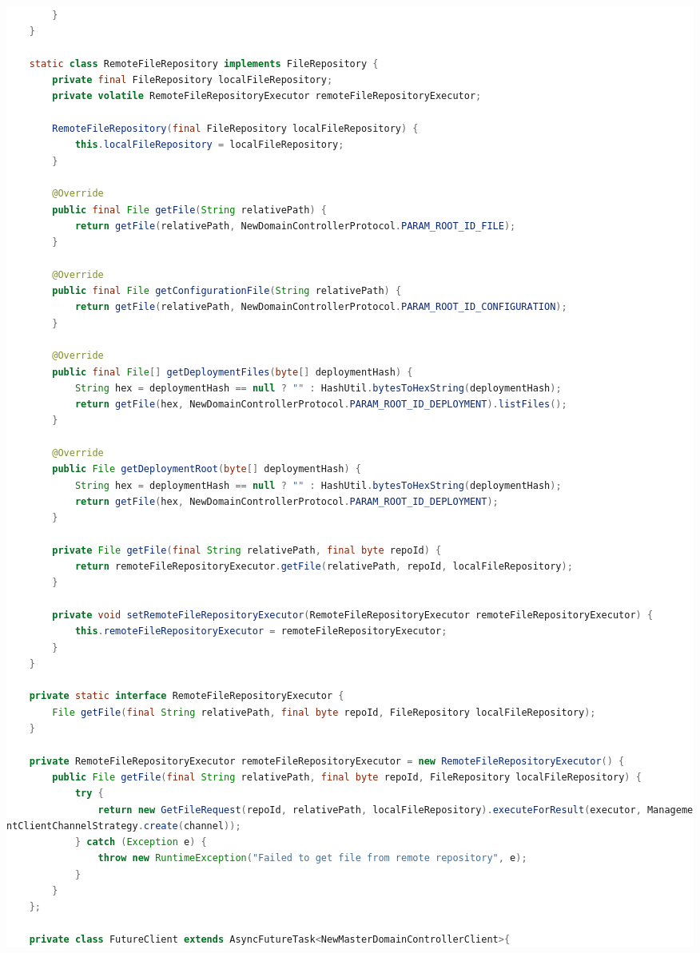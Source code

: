```java
        }
    }

    static class RemoteFileRepository implements FileRepository {
        private final FileRepository localFileRepository;
        private volatile RemoteFileRepositoryExecutor remoteFileRepositoryExecutor;

        RemoteFileRepository(final FileRepository localFileRepository) {
            this.localFileRepository = localFileRepository;
        }

        @Override
        public final File getFile(String relativePath) {
            return getFile(relativePath, NewDomainControllerProtocol.PARAM_ROOT_ID_FILE);
        }

        @Override
        public final File getConfigurationFile(String relativePath) {
            return getFile(relativePath, NewDomainControllerProtocol.PARAM_ROOT_ID_CONFIGURATION);
        }

        @Override
        public final File[] getDeploymentFiles(byte[] deploymentHash) {
            String hex = deploymentHash == null ? "" : HashUtil.bytesToHexString(deploymentHash);
            return getFile(hex, NewDomainControllerProtocol.PARAM_ROOT_ID_DEPLOYMENT).listFiles();
        }

        @Override
        public File getDeploymentRoot(byte[] deploymentHash) {
            String hex = deploymentHash == null ? "" : HashUtil.bytesToHexString(deploymentHash);
            return getFile(hex, NewDomainControllerProtocol.PARAM_ROOT_ID_DEPLOYMENT);
        }

        private File getFile(final String relativePath, final byte repoId) {
            return remoteFileRepositoryExecutor.getFile(relativePath, repoId, localFileRepository);
        }

        private void setRemoteFileRepositoryExecutor(RemoteFileRepositoryExecutor remoteFileRepositoryExecutor) {
            this.remoteFileRepositoryExecutor = remoteFileRepositoryExecutor;
        }
    }

    private static interface RemoteFileRepositoryExecutor {
        File getFile(final String relativePath, final byte repoId, FileRepository localFileRepository);
    }

    private RemoteFileRepositoryExecutor remoteFileRepositoryExecutor = new RemoteFileRepositoryExecutor() {
        public File getFile(final String relativePath, final byte repoId, FileRepository localFileRepository) {
            try {
                return new GetFileRequest(repoId, relativePath, localFileRepository).executeForResult(executor, ManagementClientChannelStrategy.create(channel));
            } catch (Exception e) {
                throw new RuntimeException("Failed to get file from remote repository", e);
            }
        }
    };

    private class FutureClient extends AsyncFutureTask<NewMasterDomainControllerClient>{

```
